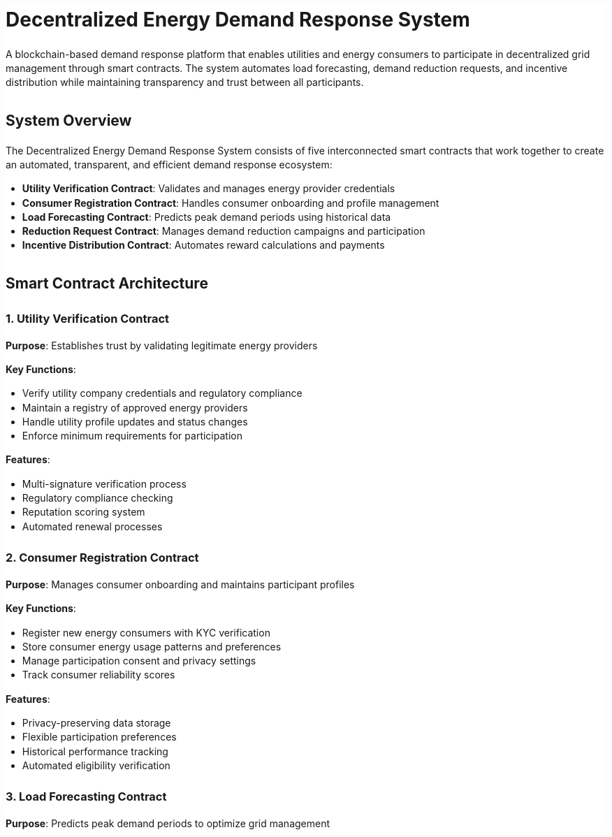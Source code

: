 # Decentralized Energy Demand Response System

A blockchain-based demand response platform that enables utilities and energy consumers to participate in decentralized grid management through smart contracts. The system automates load forecasting, demand reduction requests, and incentive distribution while maintaining transparency and trust between all participants.

## System Overview

The Decentralized Energy Demand Response System consists of five interconnected smart contracts that work together to create an automated, transparent, and efficient demand response ecosystem:

- **Utility Verification Contract**: Validates and manages energy provider credentials
- **Consumer Registration Contract**: Handles consumer onboarding and profile management
- **Load Forecasting Contract**: Predicts peak demand periods using historical data
- **Reduction Request Contract**: Manages demand reduction campaigns and participation
- **Incentive Distribution Contract**: Automates reward calculations and payments

## Smart Contract Architecture

### 1. Utility Verification Contract
**Purpose**: Establishes trust by validating legitimate energy providers

**Key Functions**:
- Verify utility company credentials and regulatory compliance
- Maintain a registry of approved energy providers
- Handle utility profile updates and status changes
- Enforce minimum requirements for participation

**Features**:
- Multi-signature verification process
- Regulatory compliance checking
- Reputation scoring system
- Automated renewal processes

### 2. Consumer Registration Contract
**Purpose**: Manages consumer onboarding and maintains participant profiles

**Key Functions**:
- Register new energy consumers with KYC verification
- Store consumer energy usage patterns and preferences
- Manage participation consent and privacy settings
- Track consumer reliability scores

**Features**:
- Privacy-preserving data storage
- Flexible participation preferences
- Historical performance tracking
- Automated eligibility verification

### 3. Load Forecasting Contract
**Purpose**: Predicts peak demand periods to optimize grid management

